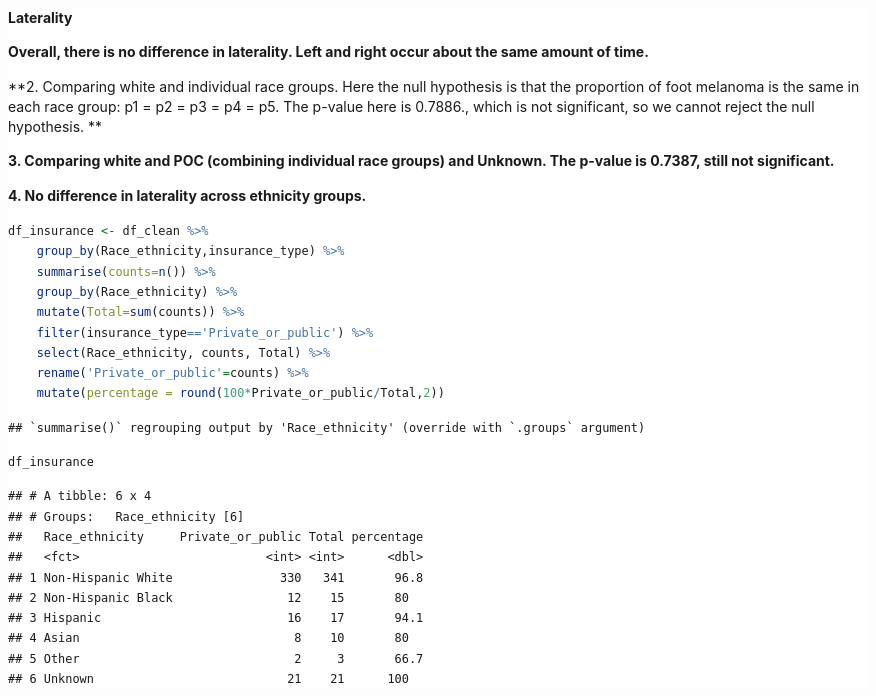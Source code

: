 **Laterality**

**Overall, there is no difference in laterality. Left and right occur
about the same amount of time.**

**2. Comparing white and individual race groups. Here the null
hypothesis is that the proportion of foot melanoma is the same in each
race group: p1 = p2 = p3 = p4 = p5. The p-value here is 0.7886., which
is not significant, so we cannot reject the null hypothesis. **

**3. Comparing white and POC (combining individual race groups) and
Unknown. The p-value is 0.7387, still not significant.**

**4. No difference in laterality across ethnicity groups.**

``` r
df_insurance <- df_clean %>%
    group_by(Race_ethnicity,insurance_type) %>% 
    summarise(counts=n()) %>% 
    group_by(Race_ethnicity) %>% 
    mutate(Total=sum(counts)) %>%
    filter(insurance_type=='Private_or_public') %>% 
    select(Race_ethnicity, counts, Total) %>%
    rename('Private_or_public'=counts) %>%
    mutate(percentage = round(100*Private_or_public/Total,2))
```

    ## `summarise()` regrouping output by 'Race_ethnicity' (override with `.groups` argument)

``` r
df_insurance
```

    ## # A tibble: 6 x 4
    ## # Groups:   Race_ethnicity [6]
    ##   Race_ethnicity     Private_or_public Total percentage
    ##   <fct>                          <int> <int>      <dbl>
    ## 1 Non-Hispanic White               330   341       96.8
    ## 2 Non-Hispanic Black                12    15       80  
    ## 3 Hispanic                          16    17       94.1
    ## 4 Asian                              8    10       80  
    ## 5 Other                              2     3       66.7
    ## 6 Unknown                           21    21      100
